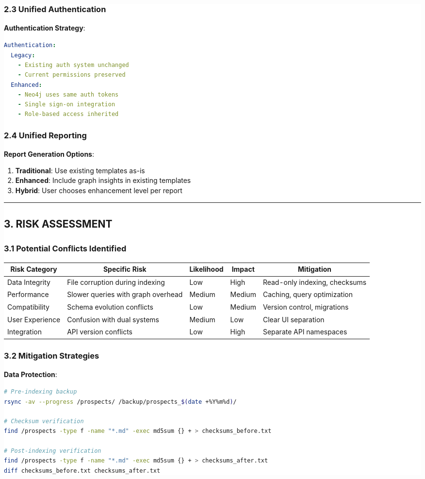 ### 2.3 Unified Authentication

**Authentication Strategy**:
```yaml
Authentication:
  Legacy:
    - Existing auth system unchanged
    - Current permissions preserved
  Enhanced:
    - Neo4j uses same auth tokens
    - Single sign-on integration
    - Role-based access inherited
```

### 2.4 Unified Reporting

**Report Generation Options**:
1. **Traditional**: Use existing templates as-is
2. **Enhanced**: Include graph insights in existing templates
3. **Hybrid**: User chooses enhancement level per report

---

## 3. RISK ASSESSMENT

### 3.1 Potential Conflicts Identified

| Risk Category | Specific Risk | Likelihood | Impact | Mitigation |
|--------------|---------------|------------|---------|------------|
| Data Integrity | File corruption during indexing | Low | High | Read-only indexing, checksums |
| Performance | Slower queries with graph overhead | Medium | Medium | Caching, query optimization |
| Compatibility | Schema evolution conflicts | Low | Medium | Version control, migrations |
| User Experience | Confusion with dual systems | Medium | Low | Clear UI separation |
| Integration | API version conflicts | Low | High | Separate API namespaces |

### 3.2 Mitigation Strategies

**Data Protection**:
```bash
# Pre-indexing backup
rsync -av --progress /prospects/ /backup/prospects_$(date +%Y%m%d)/

# Checksum verification
find /prospects -type f -name "*.md" -exec md5sum {} + > checksums_before.txt

# Post-indexing verification
find /prospects -type f -name "*.md" -exec md5sum {} + > checksums_after.txt
diff checksums_before.txt checksums_after.txt
```
